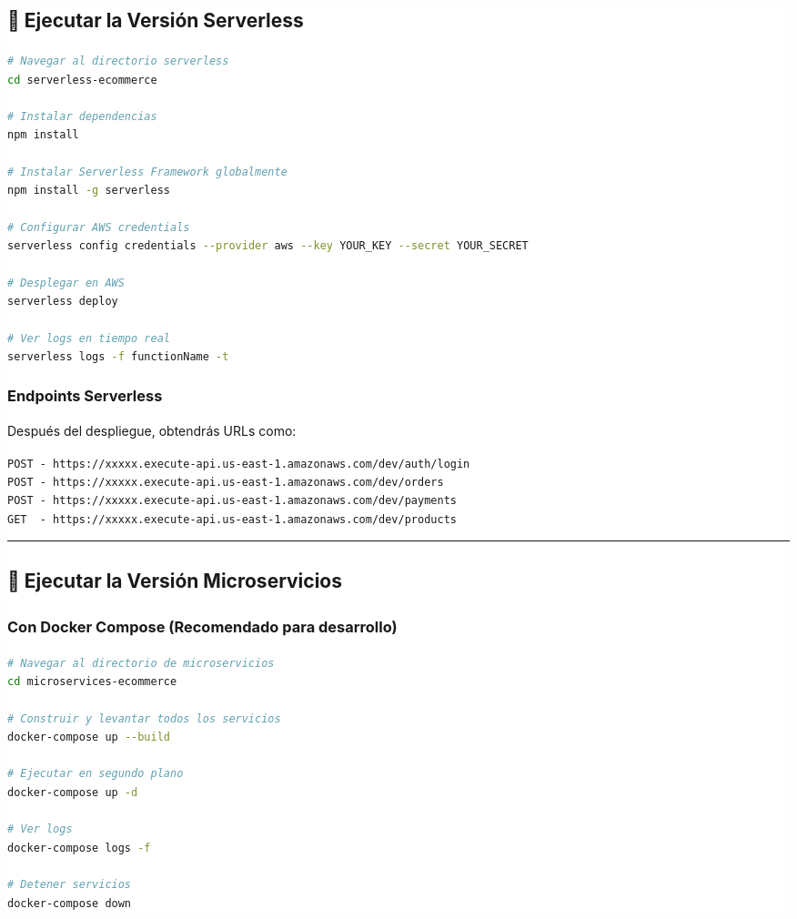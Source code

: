 ## 🚀 Ejecutar la Versión Serverless

```bash
# Navegar al directorio serverless
cd serverless-ecommerce

# Instalar dependencias
npm install

# Instalar Serverless Framework globalmente
npm install -g serverless

# Configurar AWS credentials
serverless config credentials --provider aws --key YOUR_KEY --secret YOUR_SECRET

# Desplegar en AWS
serverless deploy

# Ver logs en tiempo real
serverless logs -f functionName -t
```

### Endpoints Serverless
Después del despliegue, obtendrás URLs como:
```
POST - https://xxxxx.execute-api.us-east-1.amazonaws.com/dev/auth/login
POST - https://xxxxx.execute-api.us-east-1.amazonaws.com/dev/orders
POST - https://xxxxx.execute-api.us-east-1.amazonaws.com/dev/payments
GET  - https://xxxxx.execute-api.us-east-1.amazonaws.com/dev/products
```

---

## 🐳 Ejecutar la Versión Microservicios

### Con Docker Compose (Recomendado para desarrollo)

```bash
# Navegar al directorio de microservicios
cd microservices-ecommerce

# Construir y levantar todos los servicios
docker-compose up --build

# Ejecutar en segundo plano
docker-compose up -d

# Ver logs
docker-compose logs -f

# Detener servicios
docker-compose down
```
